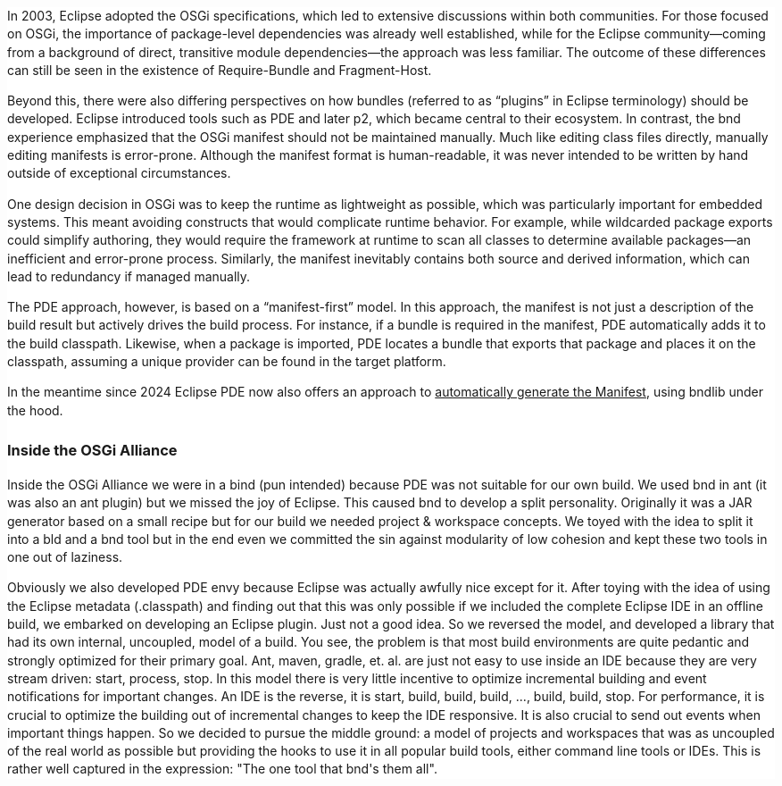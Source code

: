 In 2003, Eclipse adopted the OSGi specifications, which led to extensive discussions within both communities. For those focused on OSGi, the importance of package-level dependencies was already well established, while for the Eclipse community—coming from a background of direct, transitive module dependencies—the approach was less familiar. The outcome of these differences can still be seen in the existence of Require-Bundle and Fragment-Host.

Beyond this, there were also differing perspectives on how bundles (referred to as “plugins” in Eclipse terminology) should be developed. Eclipse introduced tools such as PDE and later p2, which became central to their ecosystem. In contrast, the bnd experience emphasized that the OSGi manifest should not be maintained manually. Much like editing class files directly, manually editing manifests is error-prone. Although the manifest format is human-readable, it was never intended to be written by hand outside of exceptional circumstances.

One design decision in OSGi was to keep the runtime as lightweight as possible, which was particularly important for embedded systems. This meant avoiding constructs that would complicate runtime behavior. For example, while wildcarded package exports could simplify authoring, they would require the framework at runtime to scan all classes to determine available packages—an inefficient and error-prone process. Similarly, the manifest inevitably contains both source and derived information, which can lead to redundancy if managed manually.

The PDE approach, however, is based on a “manifest-first” model. In this approach, the manifest is not just a description of the build result but actively drives the build process. For instance, if a bundle is required in the manifest, PDE automatically adds it to the build classpath. Likewise, when a package is imported, PDE locates a bundle that exports that package and places it on the classpath, assuming a unique provider can be found in the target platform.

In the meantime since 2024 Eclipse PDE now also offers an approach to [automatically generate the Manifest](https://eclipse.dev/eclipse/news/4.28/pde.html#automatic-manifest), using bndlib under the hood. 

### Inside the OSGi Alliance

Inside the OSGi Alliance we were in a bind (pun intended) because PDE was not suitable for our own build. We used bnd in ant (it was also an ant plugin) but we missed the joy of Eclipse. This caused bnd to develop a split personality. Originally it was a JAR generator based on a small recipe but for our build we needed project & workspace concepts. We toyed with the idea to split it into a bld and a bnd tool but in the end even we committed the sin against modularity of low cohesion and kept these two tools in one out of laziness.

Obviously we also developed PDE envy because Eclipse was actually awfully nice except for it. After toying with the idea of using the Eclipse metadata (.classpath) and finding out that this was only possible if we included the complete Eclipse IDE in an offline build, we embarked on developing an Eclipse plugin. Just not a good idea. So we reversed the model, and developed a library that had its own internal, uncoupled, model of a build. You see, the problem is that most build environments are quite pedantic and strongly optimized for their primary goal. Ant, maven, gradle, et. al. are just not easy to use inside an IDE because they are very stream driven: start, process, stop. In this model there is very little incentive to optimize incremental building and event notifications for important changes. An IDE is the reverse, it is start, build, build, build, ..., build, build, stop. For performance, it is crucial to optimize the building out of incremental changes to keep the IDE responsive. It is also crucial to send out events when important things happen. So we decided to pursue the middle ground: a model of projects and workspaces that was as uncoupled of the real world as possible but providing the hooks to use it in all popular build tools, either command line tools or IDEs. This is rather well captured in the expression: "The one tool that bnd's them all".
